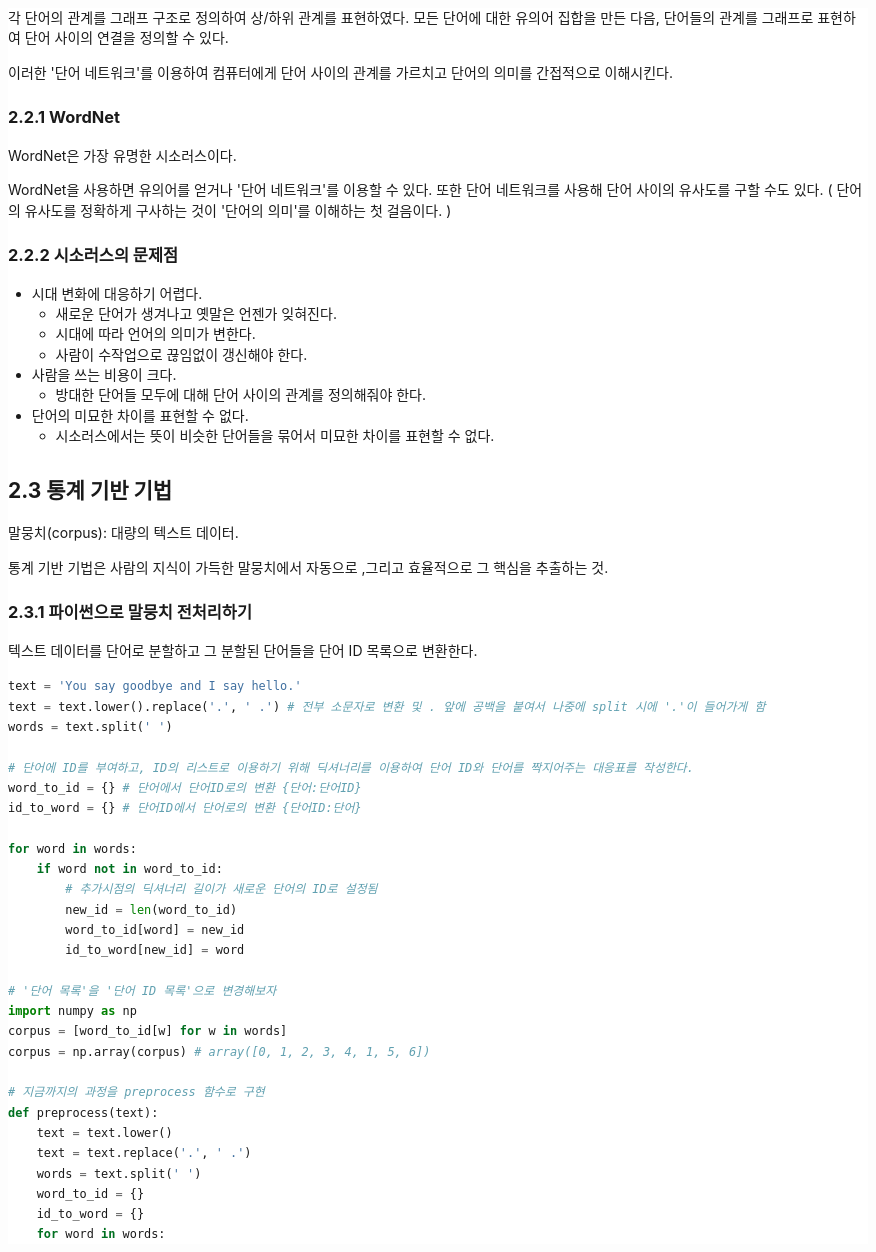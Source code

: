 각 단어의 관계를 그래프 구조로 정의하여  상/하위 관계를 표현하였다. 모든 단어에 대한 유의어 집합을 만든 다음, 단어들의 관계를 그래프로 표현하여 단어 사이의 연결을 정의할 수 있다.

이러한 '단어 네트워크'를 이용하여 컴퓨터에게 단어 사이의 관계를 가르치고 단어의 의미를 간접적으로 이해시킨다.



### 2.2.1 WordNet

WordNet은 가장 유명한 시소러스이다.

WordNet을 사용하면 유의어를 얻거나 '단어 네트워크'를 이용할 수 있다. 또한 단어 네트워크를 사용해 단어 사이의 유사도를 구할 수도 있다. ( 단어의 유사도를 정확하게 구사하는 것이 '단어의 의미'를 이해하는 첫 걸음이다. )



### 2.2.2 시소러스의 문제점

- 시대 변화에 대응하기 어렵다.
  - 새로운 단어가 생겨나고 옛말은 언젠가 잊혀진다.
  - 시대에 따라 언어의 의미가 변한다.
  - 사람이 수작업으로 끊임없이 갱신해야 한다.
- 사람을 쓰는 비용이 크다.
  - 방대한 단어들 모두에 대해 단어 사이의 관계를 정의해줘야 한다.
- 단어의 미묘한 차이를 표현할 수 없다.
  - 시소러스에서는 뜻이 비슷한 단어들을 묶어서 미묘한 차이를 표현할 수 없다.



## 2.3 통계 기반 기법

말뭉치(corpus): 대량의 텍스트 데이터. 

통계 기반 기법은 사람의 지식이 가득한 말뭉치에서 자동으로 ,그리고 효율적으로 그 핵심을 추출하는 것.



### 2.3.1 파이썬으로 말뭉치 전처리하기

텍스트 데이터를 단어로 분할하고 그 분할된 단어들을 단어 ID 목록으로 변환한다.

```python
text = 'You say goodbye and I say hello.'
text = text.lower().replace('.', ' .') # 전부 소문자로 변환 및 . 앞에 공백을 붙여서 나중에 split 시에 '.'이 들어가게 함
words = text.split(' ')

# 단어에 ID를 부여하고, ID의 리스트로 이용하기 위해 딕셔너리를 이용하여 단어 ID와 단어를 짝지어주는 대응표를 작성한다.
word_to_id = {} # 단어에서 단어ID로의 변환 {단어:단어ID}
id_to_word = {} # 단어ID에서 단어로의 변환 {단어ID:단어}

for word in words:
    if word not in word_to_id:
        # 추가시점의 딕셔너리 길이가 새로운 단어의 ID로 설정됨
        new_id = len(word_to_id)
        word_to_id[word] = new_id
        id_to_word[new_id] = word
      
# '단어 목록'을 '단어 ID 목록'으로 변경해보자
import numpy as np
corpus = [word_to_id[w] for w in words]
corpus = np.array(corpus) # array([0, 1, 2, 3, 4, 1, 5, 6])

# 지금까지의 과정을 preprocess 함수로 구현
def preprocess(text):
    text = text.lower()
    text = text.replace('.', ' .')
    words = text.split(' ')
    word_to_id = {}
    id_to_word = {}
    for word in words:
```